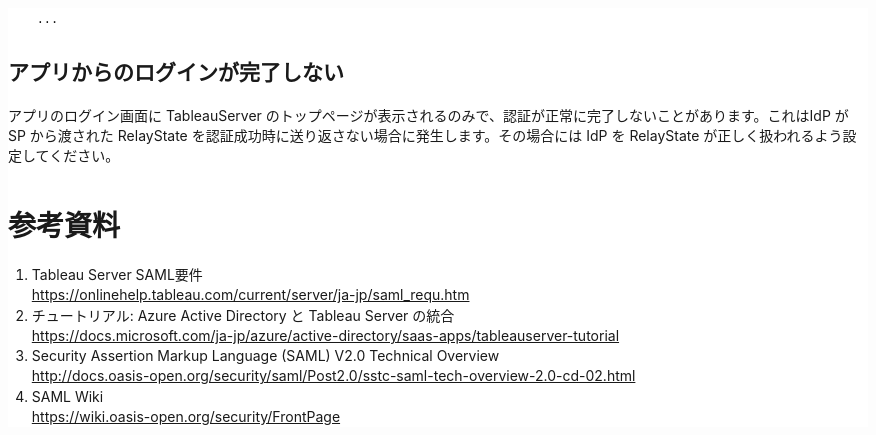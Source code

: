 ```log
    ...
```

## アプリからのログインが完了しない
アプリのログイン画面に TableauServer のトップページが表示されるのみで、認証が正常に完了しないことがあります。これはIdP が SP から渡された RelayState を認証成功時に送り返さない場合に発生します。その場合には IdP を RelayState が正しく扱われるよう設定してください。

# 参考資料

1. Tableau Server SAML要件  
   https://onlinehelp.tableau.com/current/server/ja-jp/saml_requ.htm
2. チュートリアル: Azure Active Directory と Tableau Server の統合  
   https://docs.microsoft.com/ja-jp/azure/active-directory/saas-apps/tableauserver-tutorial
3. Security Assertion Markup Language (SAML) V2.0 Technical Overview  
   http://docs.oasis-open.org/security/saml/Post2.0/sstc-saml-tech-overview-2.0-cd-02.html
4. SAML Wiki  
   https://wiki.oasis-open.org/security/FrontPage
